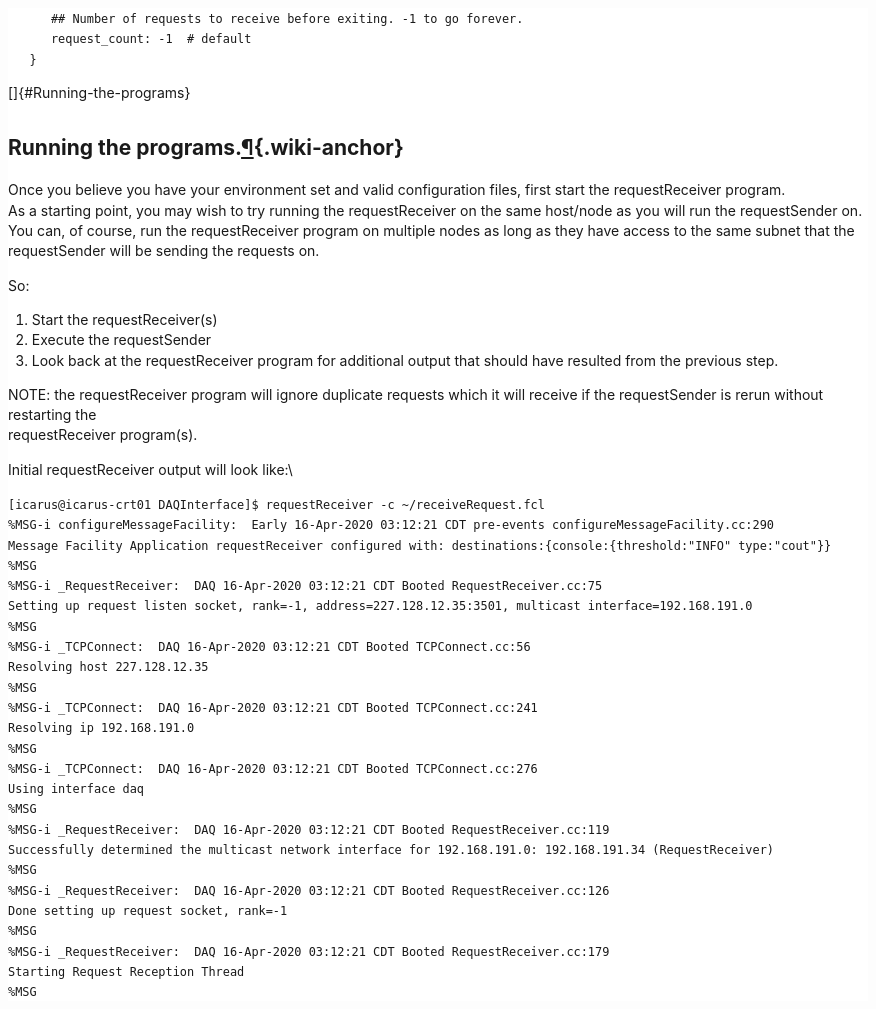           ## Number of requests to receive before exiting. -1 to go forever.
          request_count: -1  # default
       }

[]{#Running-the-programs}

Running the programs.[¶](#Running-the-programs){.wiki-anchor}
-------------------------------------------------------------

Once you believe you have your environment set and valid configuration
files, first start the requestReceiver program.\
As a starting point, you may wish to try running the requestReceiver on
the same host/node as you will run the requestSender on.\
You can, of course, run the requestReceiver program on multiple nodes as
long as they have access to the same subnet that the\
requestSender will be sending the requests on.

So:

1.  Start the requestReceiver(s)
2.  Execute the requestSender
3.  Look back at the requestReceiver program for additional output that
    should have resulted from the previous step.

NOTE: the requestReceiver program will ignore duplicate requests which
it will receive if the requestSender is rerun without restarting the\
requestReceiver program(s).

Initial requestReceiver output will look like:\

    [icarus@icarus-crt01 DAQInterface]$ requestReceiver -c ~/receiveRequest.fcl
    %MSG-i configureMessageFacility:  Early 16-Apr-2020 03:12:21 CDT pre-events configureMessageFacility.cc:290
    Message Facility Application requestReceiver configured with: destinations:{console:{threshold:"INFO" type:"cout"}}
    %MSG
    %MSG-i _RequestReceiver:  DAQ 16-Apr-2020 03:12:21 CDT Booted RequestReceiver.cc:75
    Setting up request listen socket, rank=-1, address=227.128.12.35:3501, multicast interface=192.168.191.0
    %MSG
    %MSG-i _TCPConnect:  DAQ 16-Apr-2020 03:12:21 CDT Booted TCPConnect.cc:56
    Resolving host 227.128.12.35
    %MSG
    %MSG-i _TCPConnect:  DAQ 16-Apr-2020 03:12:21 CDT Booted TCPConnect.cc:241
    Resolving ip 192.168.191.0
    %MSG
    %MSG-i _TCPConnect:  DAQ 16-Apr-2020 03:12:21 CDT Booted TCPConnect.cc:276
    Using interface daq
    %MSG
    %MSG-i _RequestReceiver:  DAQ 16-Apr-2020 03:12:21 CDT Booted RequestReceiver.cc:119
    Successfully determined the multicast network interface for 192.168.191.0: 192.168.191.34 (RequestReceiver)
    %MSG
    %MSG-i _RequestReceiver:  DAQ 16-Apr-2020 03:12:21 CDT Booted RequestReceiver.cc:126
    Done setting up request socket, rank=-1
    %MSG
    %MSG-i _RequestReceiver:  DAQ 16-Apr-2020 03:12:21 CDT Booted RequestReceiver.cc:179
    Starting Request Reception Thread
    %MSG
